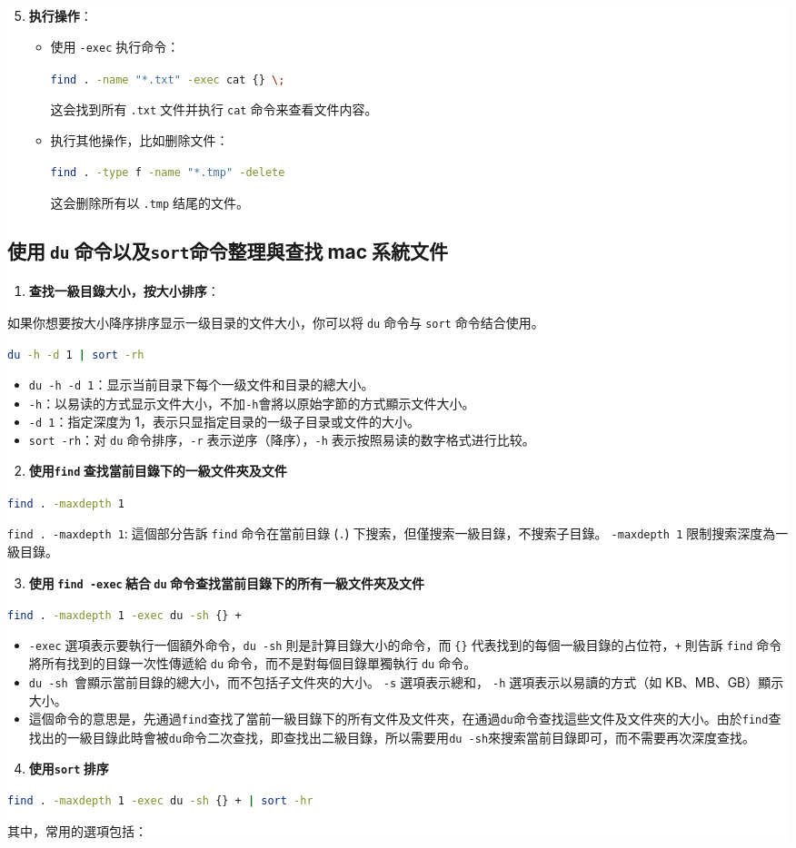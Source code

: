 5. **执行操作**：

   - 使用 `-exec` 执行命令：

     ```bash
     find . -name "*.txt" -exec cat {} \;
     ```

     这会找到所有 `.txt` 文件并执行 `cat` 命令来查看文件内容。

   - 执行其他操作，比如删除文件：

     ```bash
     find . -type f -name "*.tmp" -delete
     ```

     这会删除所有以 `.tmp` 结尾的文件。

## 使用 `du` 命令以及`sort`命令整理與查找 mac 系統文件

1. **查找一級目錄大小，按大小排序**：

如果你想要按大小降序排序显示一级目录的文件大小，你可以将 `du` 命令与 `sort` 命令结合使用。

```bash
du -h -d 1 | sort -rh
```

- `du -h -d 1`：显示当前目录下每个一级文件和目录的總大小。
- `-h`：以易读的方式显示文件大小，不加`-h`會將以原始字節的方式顯示文件大小。
- `-d 1`：指定深度为 1，表示只显指定目录的一级子目录或文件的大小。
- `sort -rh`：对 `du` 命令排序，`-r` 表示逆序（降序），`-h` 表示按照易读的数字格式进行比较。

2. **使用`find` 查找當前目錄下的一級文件夾及文件**

```bash
find . -maxdepth 1
```

`find . -maxdepth 1`: 這個部分告訴 `find` 命令在當前目錄 (`.`) 下搜索，但僅搜索一級目錄，不搜索子目錄。 `-maxdepth 1` 限制搜索深度為一級目錄。

3. **使用 `find -exec` 結合 `du` 命令查找當前目錄下的所有一級文件夾及文件**

```bash
find . -maxdepth 1 -exec du -sh {} +
```

- `-exec` 選項表示要執行一個額外命令，`du -sh` 則是計算目錄大小的命令，而 `{}` 代表找到的每個一級目錄的占位符，`+` 則告訴 `find` 命令將所有找到的目錄一次性傳遞給 `du` 命令，而不是對每個目錄單獨執行 `du` 命令。
- `du -sh `會顯示當前目錄的總大小，而不包括子文件夾的大小。 `-s` 選項表示總和， `-h` 選項表示以易讀的方式（如 KB、MB、GB）顯示大小。
- 這個命令的意思是，先通過`find`查找了當前一級目錄下的所有文件及文件夾，在通過`du`命令查找這些文件及文件夾的大小。由於`find`查找出的一級目錄此時會被`du`命令二次查找，即查找出二級目錄，所以需要用`du -sh`來搜索當前目錄即可，而不需要再次深度查找。

4. **使用`sort` 排序**

```bash
find . -maxdepth 1 -exec du -sh {} + | sort -hr
```

其中，常用的選項包括：
